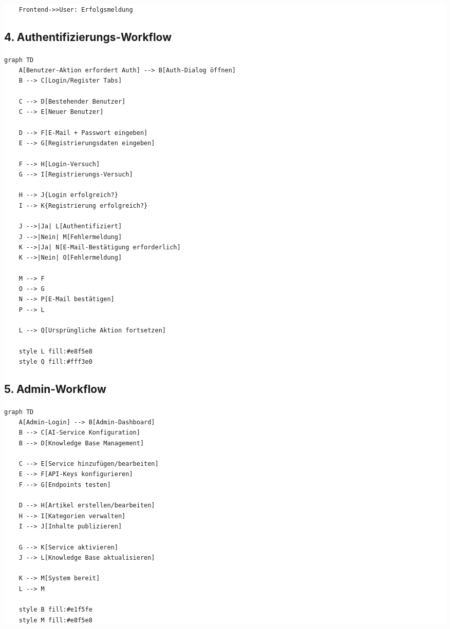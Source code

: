 ```mermaid
    Frontend->>User: Erfolgsmeldung
```

## 4. Authentifizierungs-Workflow

```mermaid
graph TD
    A[Benutzer-Aktion erfordert Auth] --> B[Auth-Dialog öffnen]
    B --> C[Login/Register Tabs]
    
    C --> D[Bestehender Benutzer]
    C --> E[Neuer Benutzer]
    
    D --> F[E-Mail + Passwort eingeben]
    E --> G[Registrierungsdaten eingeben]
    
    F --> H[Login-Versuch]
    G --> I[Registrierungs-Versuch]
    
    H --> J{Login erfolgreich?}
    I --> K{Registrierung erfolgreich?}
    
    J -->|Ja| L[Authentifiziert]
    J -->|Nein| M[Fehlermeldung]
    K -->|Ja| N[E-Mail-Bestätigung erforderlich]
    K -->|Nein| O[Fehlermeldung]
    
    M --> F
    O --> G
    N --> P[E-Mail bestätigen]
    P --> L
    
    L --> Q[Ursprüngliche Aktion fortsetzen]
    
    style L fill:#e8f5e8
    style Q fill:#fff3e0
```

## 5. Admin-Workflow

```mermaid
graph TD
    A[Admin-Login] --> B[Admin-Dashboard]
    B --> C[AI-Service Konfiguration]
    B --> D[Knowledge Base Management]
    
    C --> E[Service hinzufügen/bearbeiten]
    E --> F[API-Keys konfigurieren]
    F --> G[Endpoints testen]
    
    D --> H[Artikel erstellen/bearbeiten]
    H --> I[Kategorien verwalten]
    I --> J[Inhalte publizieren]
    
    G --> K[Service aktivieren]
    J --> L[Knowledge Base aktualisieren]
    
    K --> M[System bereit]
    L --> M
    
    style B fill:#e1f5fe
    style M fill:#e8f5e8
```
